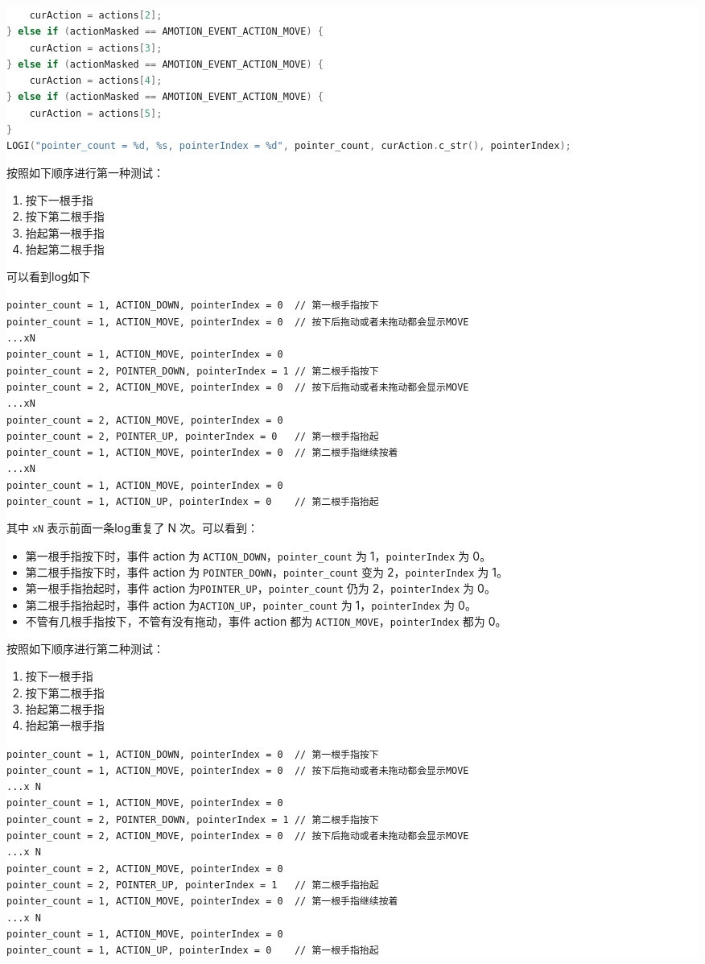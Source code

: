 ```c++
    curAction = actions[2];
} else if (actionMasked == AMOTION_EVENT_ACTION_MOVE) {
    curAction = actions[3];
} else if (actionMasked == AMOTION_EVENT_ACTION_MOVE) {
    curAction = actions[4];
} else if (actionMasked == AMOTION_EVENT_ACTION_MOVE) {
    curAction = actions[5];
}
LOGI("pointer_count = %d, %s, pointerIndex = %d", pointer_count, curAction.c_str(), pointerIndex);
```

按照如下顺序进行第一种测试：

1. 按下一根手指
2. 按下第二根手指
3. 抬起第一根手指
4. 抬起第二根手指

可以看到log如下

```
pointer_count = 1, ACTION_DOWN, pointerIndex = 0  // 第一根手指按下
pointer_count = 1, ACTION_MOVE, pointerIndex = 0  // 按下后拖动或者未拖动都会显示MOVE
...xN
pointer_count = 1, ACTION_MOVE, pointerIndex = 0
pointer_count = 2, POINTER_DOWN, pointerIndex = 1 // 第二根手指按下
pointer_count = 2, ACTION_MOVE, pointerIndex = 0  // 按下后拖动或者未拖动都会显示MOVE
...xN
pointer_count = 2, ACTION_MOVE, pointerIndex = 0
pointer_count = 2, POINTER_UP, pointerIndex = 0   // 第一根手指抬起
pointer_count = 1, ACTION_MOVE, pointerIndex = 0  // 第二根手指继续按着
...xN
pointer_count = 1, ACTION_MOVE, pointerIndex = 0
pointer_count = 1, ACTION_UP, pointerIndex = 0    // 第二根手指抬起
```

其中 `xN` 表示前面一条log重复了 N 次。可以看到：

- 第一根手指按下时，事件 action 为 `ACTION_DOWN`，`pointer_count` 为 1，`pointerIndex` 为 0。
- 第二根手指按下时，事件 action 为 `POINTER_DOWN`，`pointer_count` 变为 2，`pointerIndex` 为 1。
- 第一根手指抬起时，事件 action 为`POINTER_UP`，`pointer_count` 仍为 2，`pointerIndex` 为 0。
- 第二根手指抬起时，事件 action 为`ACTION_UP`，`pointer_count` 为 1，`pointerIndex` 为 0。
- 不管有几根手指按下，不管有没有拖动，事件 action 都为 `ACTION_MOVE`，`pointerIndex` 都为 0。

按照如下顺序进行第二种测试：

1. 按下一根手指
2. 按下第二根手指
3. 抬起第二根手指
4. 抬起第一根手指

```
pointer_count = 1, ACTION_DOWN, pointerIndex = 0  // 第一根手指按下
pointer_count = 1, ACTION_MOVE, pointerIndex = 0  // 按下后拖动或者未拖动都会显示MOVE
...x N
pointer_count = 1, ACTION_MOVE, pointerIndex = 0
pointer_count = 2, POINTER_DOWN, pointerIndex = 1 // 第二根手指按下
pointer_count = 2, ACTION_MOVE, pointerIndex = 0  // 按下后拖动或者未拖动都会显示MOVE
...x N
pointer_count = 2, ACTION_MOVE, pointerIndex = 0
pointer_count = 2, POINTER_UP, pointerIndex = 1   // 第二根手指抬起
pointer_count = 1, ACTION_MOVE, pointerIndex = 0  // 第一根手指继续按着
...x N
pointer_count = 1, ACTION_MOVE, pointerIndex = 0
pointer_count = 1, ACTION_UP, pointerIndex = 0    // 第一根手指抬起
```
